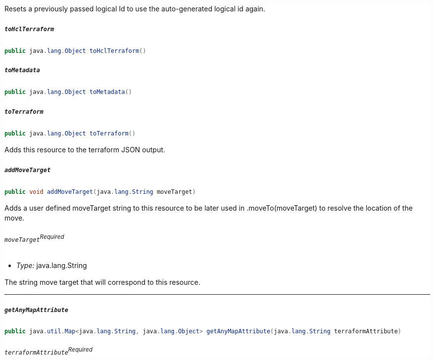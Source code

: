 Resets a previously passed logical Id to use the auto-generated logical id again.

##### `toHclTerraform` <a name="toHclTerraform" id="@cdktf/provider-databricks.sqlVisualization.SqlVisualization.toHclTerraform"></a>

```java
public java.lang.Object toHclTerraform()
```

##### `toMetadata` <a name="toMetadata" id="@cdktf/provider-databricks.sqlVisualization.SqlVisualization.toMetadata"></a>

```java
public java.lang.Object toMetadata()
```

##### `toTerraform` <a name="toTerraform" id="@cdktf/provider-databricks.sqlVisualization.SqlVisualization.toTerraform"></a>

```java
public java.lang.Object toTerraform()
```

Adds this resource to the terraform JSON output.

##### `addMoveTarget` <a name="addMoveTarget" id="@cdktf/provider-databricks.sqlVisualization.SqlVisualization.addMoveTarget"></a>

```java
public void addMoveTarget(java.lang.String moveTarget)
```

Adds a user defined moveTarget string to this resource to be later used in .moveTo(moveTarget) to resolve the location of the move.

###### `moveTarget`<sup>Required</sup> <a name="moveTarget" id="@cdktf/provider-databricks.sqlVisualization.SqlVisualization.addMoveTarget.parameter.moveTarget"></a>

- *Type:* java.lang.String

The string move target that will correspond to this resource.

---

##### `getAnyMapAttribute` <a name="getAnyMapAttribute" id="@cdktf/provider-databricks.sqlVisualization.SqlVisualization.getAnyMapAttribute"></a>

```java
public java.util.Map<java.lang.String, java.lang.Object> getAnyMapAttribute(java.lang.String terraformAttribute)
```

###### `terraformAttribute`<sup>Required</sup> <a name="terraformAttribute" id="@cdktf/provider-databricks.sqlVisualization.SqlVisualization.getAnyMapAttribute.parameter.terraformAttribute"></a>
